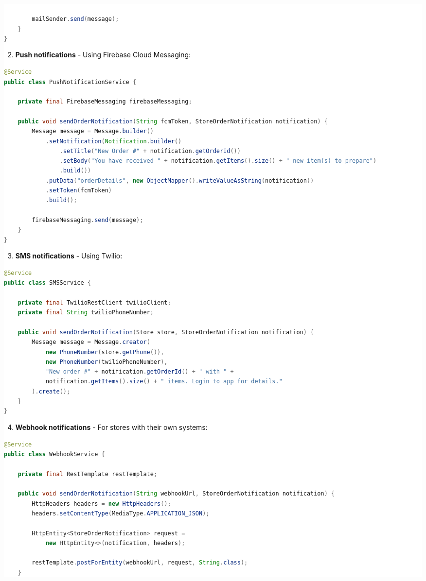 ```java
        
        mailSender.send(message);
    }
}
```

2. **Push notifications** - Using Firebase Cloud Messaging:

```java
@Service
public class PushNotificationService {
    
    private final FirebaseMessaging firebaseMessaging;
    
    public void sendOrderNotification(String fcmToken, StoreOrderNotification notification) {
        Message message = Message.builder()
            .setNotification(Notification.builder()
                .setTitle("New Order #" + notification.getOrderId())
                .setBody("You have received " + notification.getItems().size() + " new item(s) to prepare")
                .build())
            .putData("orderDetails", new ObjectMapper().writeValueAsString(notification))
            .setToken(fcmToken)
            .build();
            
        firebaseMessaging.send(message);
    }
}
```

3. **SMS notifications** - Using Twilio:

```java
@Service
public class SMSService {
    
    private final TwilioRestClient twilioClient;
    private final String twilioPhoneNumber;
    
    public void sendOrderNotification(Store store, StoreOrderNotification notification) {
        Message message = Message.creator(
            new PhoneNumber(store.getPhone()),
            new PhoneNumber(twilioPhoneNumber),
            "New order #" + notification.getOrderId() + " with " + 
            notification.getItems().size() + " items. Login to app for details."
        ).create();
    }
}
```

4. **Webhook notifications** - For stores with their own systems:

```java
@Service
public class WebhookService {
    
    private final RestTemplate restTemplate;
    
    public void sendOrderNotification(String webhookUrl, StoreOrderNotification notification) {
        HttpHeaders headers = new HttpHeaders();
        headers.setContentType(MediaType.APPLICATION_JSON);
        
        HttpEntity<StoreOrderNotification> request = 
            new HttpEntity<>(notification, headers);
            
        restTemplate.postForEntity(webhookUrl, request, String.class);
    }
```